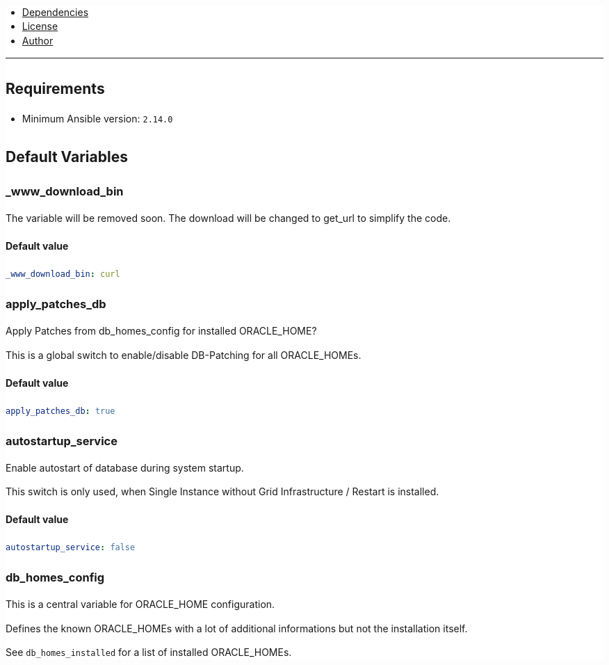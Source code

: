 - [Dependencies](#dependencies)
- [License](#license)
- [Author](#author)

---

## Requirements

- Minimum Ansible version: `2.14.0`

## Default Variables

### _www_download_bin

The variable will be removed soon.
The download will be changed to get_url to simplify the code.

#### Default value

```YAML
_www_download_bin: curl
```

### apply_patches_db

Apply Patches from db_homes_config for installed ORACLE_HOME?

This is a global switch to enable/disable DB-Patching for all ORACLE_HOMEs.

#### Default value

```YAML
apply_patches_db: true
```

### autostartup_service

Enable autostart of database during system startup.

This switch is only used, when Single Instance without Grid Infrastructure / Restart is installed.

#### Default value

```YAML
autostartup_service: false
```

### db_homes_config


This is a central variable for ORACLE_HOME configuration.

Defines the known ORACLE_HOMEs with a lot of additional informations but not the installation itself.

See `db_homes_installed` for a list of installed ORACLE_HOMEs.
